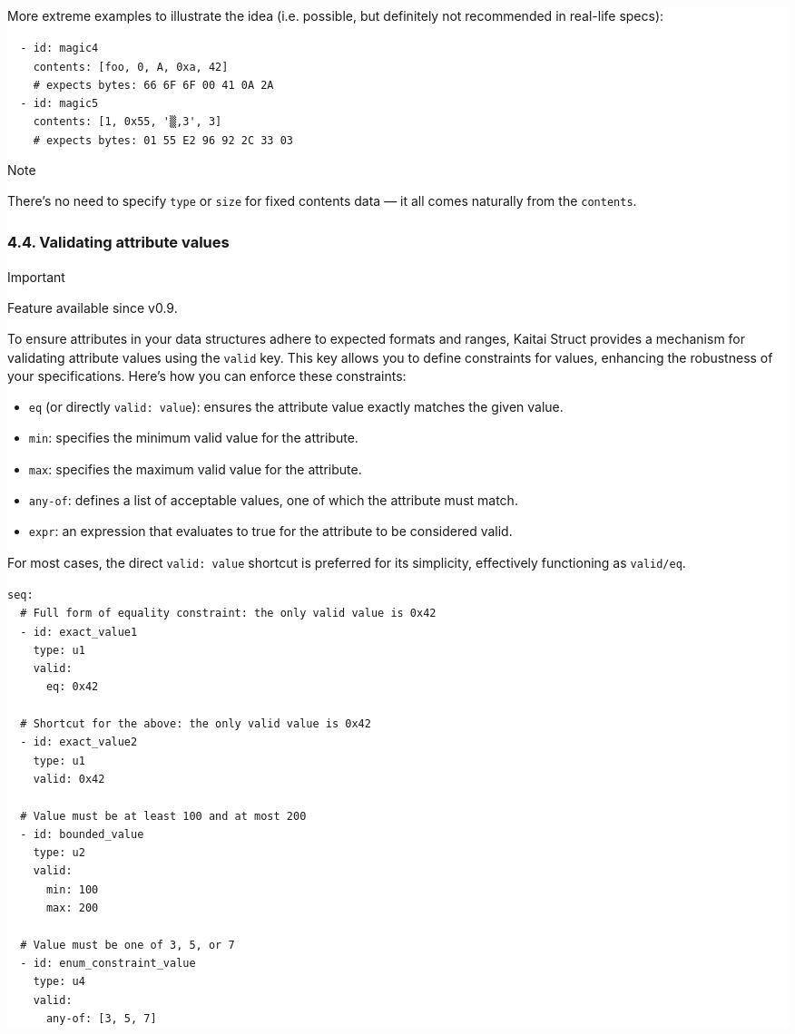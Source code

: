 More extreme examples to illustrate the idea (i.e. possible, but
definitely not recommended in real-life specs):

```
  - id: magic4
    contents: [foo, 0, A, 0xa, 42]
    # expects bytes: 66 6F 6F 00 41 0A 2A
  - id: magic5
    contents: [1, 0x55, '▒,3', 3]
    # expects bytes: 01 55 E2 96 92 2C 33 03
```

Note

 There’s no need to specify `type` or `size` for fixed contents
data — it all comes naturally from the `contents`.

### 4.4. Validating attribute values ###

Important

 Feature available since v0.9.

To ensure attributes in your data structures adhere to expected formats
and ranges, Kaitai Struct provides a mechanism for validating attribute
values using the `valid` key. This key allows you to define constraints
for values, enhancing the robustness of your specifications. Here’s how
you can enforce these constraints:

* `eq` (or directly `valid: value`): ensures the attribute value exactly
  matches the given value.

* `min`: specifies the minimum valid value for the attribute.

* `max`: specifies the maximum valid value for the attribute.

* `any-of`: defines a list of acceptable values, one of which the
  attribute must match.

* `expr`: an expression that evaluates to true for the attribute to be
  considered valid.

For most cases, the direct `valid: value` shortcut is preferred for its simplicity, effectively functioning as `valid/eq`.

```
seq:
  # Full form of equality constraint: the only valid value is 0x42
  - id: exact_value1
    type: u1
    valid:
      eq: 0x42

  # Shortcut for the above: the only valid value is 0x42
  - id: exact_value2
    type: u1
    valid: 0x42

  # Value must be at least 100 and at most 200
  - id: bounded_value
    type: u2
    valid:
      min: 100
      max: 200

  # Value must be one of 3, 5, or 7
  - id: enum_constraint_value
    type: u4
    valid:
      any-of: [3, 5, 7]
```